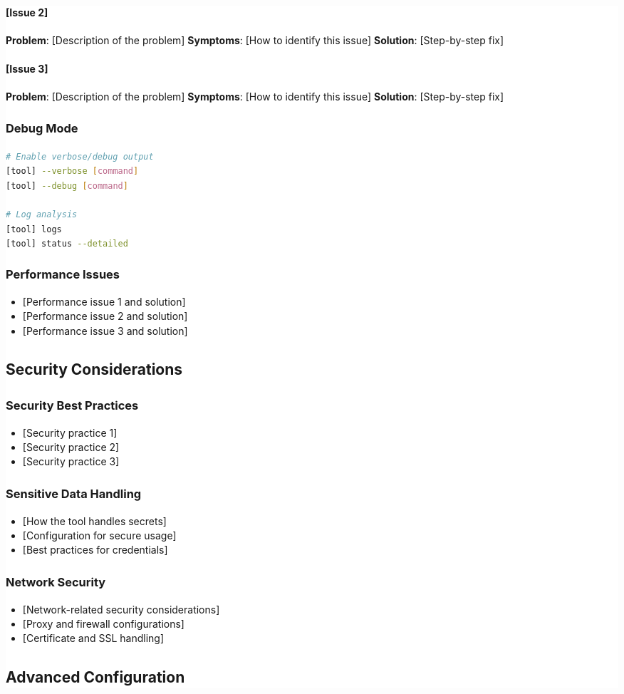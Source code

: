 #### [Issue 2]

**Problem**: [Description of the problem]
**Symptoms**: [How to identify this issue]
**Solution**: [Step-by-step fix]

#### [Issue 3]

**Problem**: [Description of the problem]
**Symptoms**: [How to identify this issue]
**Solution**: [Step-by-step fix]

### Debug Mode

```bash
# Enable verbose/debug output
[tool] --verbose [command]
[tool] --debug [command]

# Log analysis
[tool] logs
[tool] status --detailed
```

### Performance Issues

- [Performance issue 1 and solution]
- [Performance issue 2 and solution]
- [Performance issue 3 and solution]

## Security Considerations

### Security Best Practices

- [Security practice 1]
- [Security practice 2]
- [Security practice 3]

### Sensitive Data Handling

- [How the tool handles secrets]
- [Configuration for secure usage]
- [Best practices for credentials]

### Network Security

- [Network-related security considerations]
- [Proxy and firewall configurations]
- [Certificate and SSL handling]

## Advanced Configuration
